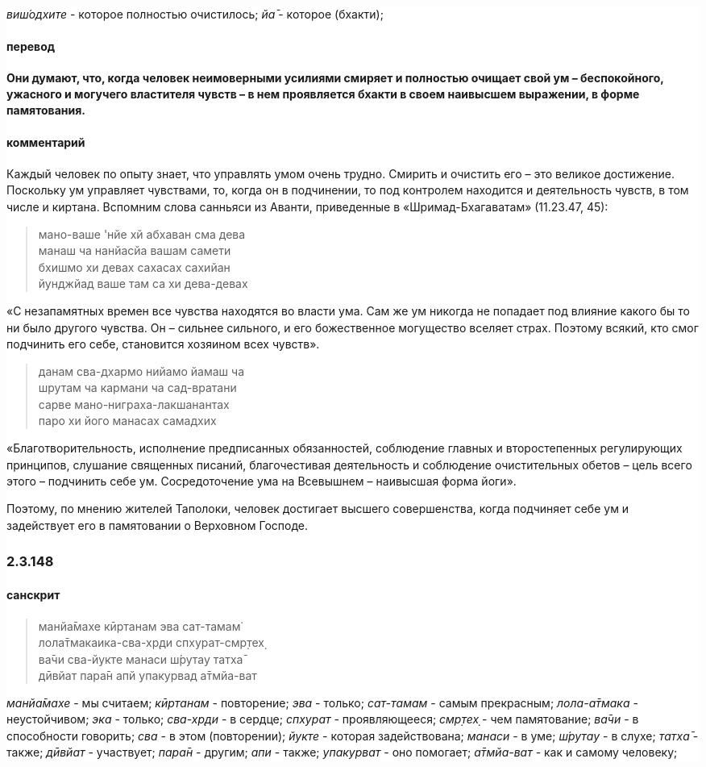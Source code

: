_виш́одхите_ - которое полностью очистилось;
_йа̄_ - которое (бхакти);

#### перевод

**Они думают, что, когда человек неимоверными усилиями смиряет и полностью очищает свой ум – беспокойного, ужасного и могучего властителя чувств – в нем проявляется бхакти в своем наивысшем выражении, в форме памятования.**

#### комментарий

Каждый человек по опыту знает, что управлять умом очень трудно. Смирить и очистить его – это великое достижение. Поскольку ум управляет чувствами, то, когда он в подчинении, то под контролем находится и деятельность чувств, в том числе и киртана. Вспомним слова санньяси из Аванти, приведенные в «Шримад-Бхагаватам» (11.23.47, 45):

> мано-ваше 'нйе хй абхаван сма дева<br/>
> манаш ча нанйасйа вашам самети<br/>
> бхишмо хи девах сахасах сахийан<br/>
> йунджйад ваше там са хи дева-девах<br/>

«С незапамятных времен все чувства находятся во власти ума. Сам же ум никогда не попадает под влияние какого бы то ни было другого чувства. Он – сильнее сильного, и его божественное могущество вселяет страх. Поэтому всякий, кто смог подчинить его себе, становится хозяином всех чувств».

> данам сва-дхармо нийамо йамаш ча<br/>
> шрутам ча кармани ча сад-вратани<br/>
> сарве мано-ниграха-лакшанантах<br/>
> паро хи його манасах самадхих<br/>

«Благотворительность, исполнение предписанных обязанностей, соблюдение главных и второстепенных регулирующих принципов, слушание священных писаний, благочестивая деятельность и соблюдение очистительных обетов – цель всего этого – подчинить себе ум. Сосредоточение ума на Всевышнем – наивысшая форма йоги».

Поэтому, по мнению жителей Таполоки, человек достигает высшего совершенства, когда подчиняет себе ум и задействует его в памятовании о Верховном Господе.

### 2.3.148

#### санскрит

> манйа̄махе кӣртанам эва сат-тамам̇<br/>
> лола̄тмакаика-сва-хр̣ди спхурат-смр̣тех̣<br/>
> ва̄чи сва-йукте манаси ш́рутау татха̄<br/>
> дӣвйат пара̄н апй упакурвад а̄тмйа-ват

_манйа̄махе_ - мы считаем;
_кӣртанам_ - повторение;
_эва_ - только;
_сат-тамам_ - самым прекрасным;
_лола-а̄тмака_ - неустойчивом;
_эка_ - только;
_сва-хр̣ди_ - в сердце;
_спхурат_ - проявляющееся;
_смр̣тех̣_ - чем памятование;
_ва̄чи_ - в способности говорить;
_сва_ - в этом (повторении);
_йукте_ - которая задействована;
_манаси_ - в уме;
_ш́рутау_ - в слухе;
_татха̄_ - также;
_дӣвйат_ - участвует;
_пара̄н_ - другим;
_апи_ - также;
_упакурват_ - оно помогает;
_а̄тмйа-ват_ - как и самому человеку;
